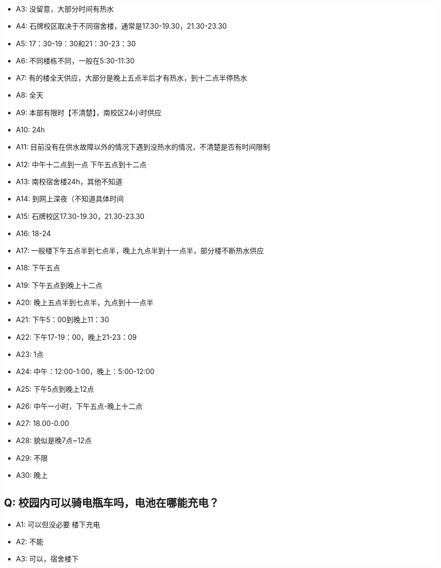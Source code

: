 - A3: 没留意，大部分时间有热水

- A4: 石牌校区取决于不同宿舍楼，通常是17.30-19.30，21.30-23.30

- A5: 17：30-19：30和21：30-23：30

- A6: 不同楼栋不同，一般在5:30-11:30

- A7: 有的楼全天供应，大部分是晚上五点半后才有热水，到十二点半停热水

- A8: 全天

- A9: 本部有限时【不清楚】，南校区24小时供应

- A10: 24h

- A11: 目前没有在供水故障以外的情况下遇到没热水的情况，不清楚是否有时间限制

- A12: 中午十二点到一点  下午五点到十二点

- A13: 南校宿舍楼24h，其他不知道

- A14: 到网上深夜（不知道具体时间

- A15: 石牌校区17.30-19.30，21.30-23.30

- A16: 18-24

- A17: 一般楼下午五点半到七点半，晚上九点半到十一点半，部分楼不断热水供应

- A18: 下午五点

- A19: 下午五点到晚上十二点

- A20: 晚上五点半到七点半，九点到十一点半

- A21: 下午5：00到晚上11：30

- A22: 下午17-19：00，晚上21-23：09

- A23: 1点

- A24: 中午：12:00-1:00，晚上：5:00-12:00

- A25: 下午5点到晚上12点

- A26: 中午一小时，下午五点-晚上十二点

- A27: 18.00-0.00

- A28: 貌似是晚7点\~12点

- A29: 不限

- A30: 晚上

## Q: 校园内可以骑电瓶车吗，电池在哪能充电？

- A1: 可以但没必要 楼下充电

- A2: 不能

- A3: 可以，宿舍楼下
